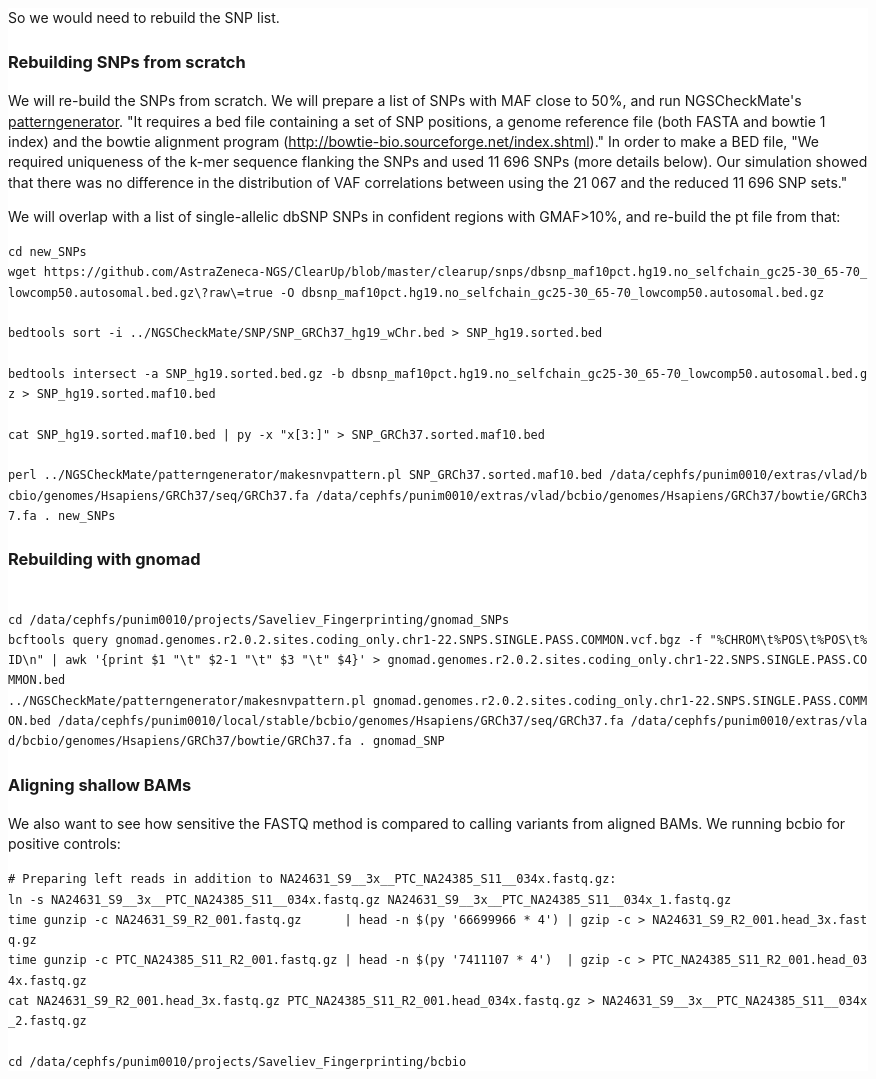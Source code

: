 So we would need to rebuild the SNP list.


### Rebuilding SNPs from scratch

We will re-build the SNPs from scratch. We will prepare a list of SNPs with MAF close to 50%, and run NGSCheckMate's [patterngenerator](https://github.com/parklab/NGSCheckMate#1-patterngenerator). "It requires a bed file containing a set of SNP positions, a genome reference file (both FASTA and bowtie 1 index) and the bowtie alignment program (http://bowtie-bio.sourceforge.net/index.shtml)." In order to make a BED file, "We required uniqueness of the k-mer sequence flanking the SNPs and used 11 696 SNPs (more details below). Our simulation showed that there was no difference in the distribution of VAF correlations between using the 21 067 and the reduced 11 696 SNP sets."

We will overlap with a list of single-allelic dbSNP SNPs in confident regions with GMAF>10%, and re-build the pt file from that:

```
cd new_SNPs
wget https://github.com/AstraZeneca-NGS/ClearUp/blob/master/clearup/snps/dbsnp_maf10pct.hg19.no_selfchain_gc25-30_65-70_lowcomp50.autosomal.bed.gz\?raw\=true -O dbsnp_maf10pct.hg19.no_selfchain_gc25-30_65-70_lowcomp50.autosomal.bed.gz

bedtools sort -i ../NGSCheckMate/SNP/SNP_GRCh37_hg19_wChr.bed > SNP_hg19.sorted.bed

bedtools intersect -a SNP_hg19.sorted.bed.gz -b dbsnp_maf10pct.hg19.no_selfchain_gc25-30_65-70_lowcomp50.autosomal.bed.gz > SNP_hg19.sorted.maf10.bed

cat SNP_hg19.sorted.maf10.bed | py -x "x[3:]" > SNP_GRCh37.sorted.maf10.bed

perl ../NGSCheckMate/patterngenerator/makesnvpattern.pl SNP_GRCh37.sorted.maf10.bed /data/cephfs/punim0010/extras/vlad/bcbio/genomes/Hsapiens/GRCh37/seq/GRCh37.fa /data/cephfs/punim0010/extras/vlad/bcbio/genomes/Hsapiens/GRCh37/bowtie/GRCh37.fa . new_SNPs
```

### Rebuilding with gnomad

```

cd /data/cephfs/punim0010/projects/Saveliev_Fingerprinting/gnomad_SNPs
bcftools query gnomad.genomes.r2.0.2.sites.coding_only.chr1-22.SNPS.SINGLE.PASS.COMMON.vcf.bgz -f "%CHROM\t%POS\t%POS\t%ID\n" | awk '{print $1 "\t" $2-1 "\t" $3 "\t" $4}' > gnomad.genomes.r2.0.2.sites.coding_only.chr1-22.SNPS.SINGLE.PASS.COMMON.bed
../NGSCheckMate/patterngenerator/makesnvpattern.pl gnomad.genomes.r2.0.2.sites.coding_only.chr1-22.SNPS.SINGLE.PASS.COMMON.bed /data/cephfs/punim0010/local/stable/bcbio/genomes/Hsapiens/GRCh37/seq/GRCh37.fa /data/cephfs/punim0010/extras/vlad/bcbio/genomes/Hsapiens/GRCh37/bowtie/GRCh37.fa . gnomad_SNP
```


### Aligning shallow BAMs

We also want to see how sensitive the FASTQ method is compared to calling variants from aligned BAMs. We running bcbio for positive controls:

```
# Preparing left reads in addition to NA24631_S9__3x__PTC_NA24385_S11__034x.fastq.gz:
ln -s NA24631_S9__3x__PTC_NA24385_S11__034x.fastq.gz NA24631_S9__3x__PTC_NA24385_S11__034x_1.fastq.gz
time gunzip -c NA24631_S9_R2_001.fastq.gz      | head -n $(py '66699966 * 4') | gzip -c > NA24631_S9_R2_001.head_3x.fastq.gz
time gunzip -c PTC_NA24385_S11_R2_001.fastq.gz | head -n $(py '7411107 * 4')  | gzip -c > PTC_NA24385_S11_R2_001.head_034x.fastq.gz
cat NA24631_S9_R2_001.head_3x.fastq.gz PTC_NA24385_S11_R2_001.head_034x.fastq.gz > NA24631_S9__3x__PTC_NA24385_S11__034x_2.fastq.gz

cd /data/cephfs/punim0010/projects/Saveliev_Fingerprinting/bcbio

```